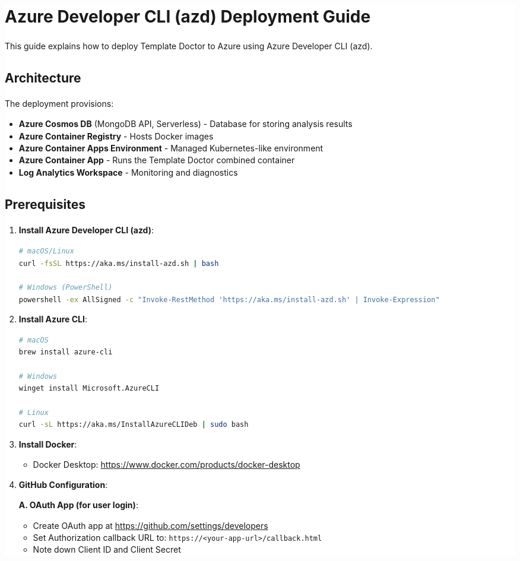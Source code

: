 # Azure Developer CLI (azd) Deployment Guide

This guide explains how to deploy Template Doctor to Azure using Azure Developer CLI (azd).

## Architecture

The deployment provisions:

- **Azure Cosmos DB** (MongoDB API, Serverless) - Database for storing analysis results
- **Azure Container Registry** - Hosts Docker images
- **Azure Container Apps Environment** - Managed Kubernetes-like environment
- **Azure Container App** - Runs the Template Doctor combined container
- **Log Analytics Workspace** - Monitoring and diagnostics

## Prerequisites

1. **Install Azure Developer CLI (azd)**:

    ```bash
    # macOS/Linux
    curl -fsSL https://aka.ms/install-azd.sh | bash

    # Windows (PowerShell)
    powershell -ex AllSigned -c "Invoke-RestMethod 'https://aka.ms/install-azd.sh' | Invoke-Expression"
    ```

2. **Install Azure CLI**:

    ```bash
    # macOS
    brew install azure-cli

    # Windows
    winget install Microsoft.AzureCLI

    # Linux
    curl -sL https://aka.ms/InstallAzureCLIDeb | sudo bash
    ```

3. **Install Docker**:
    - Docker Desktop: https://www.docker.com/products/docker-desktop

4. **GitHub Configuration**:

    **A. OAuth App (for user login)**:
    - Create OAuth app at https://github.com/settings/developers
    - Set Authorization callback URL to: `https://<your-app-url>/callback.html`
    - Note down Client ID and Client Secret
